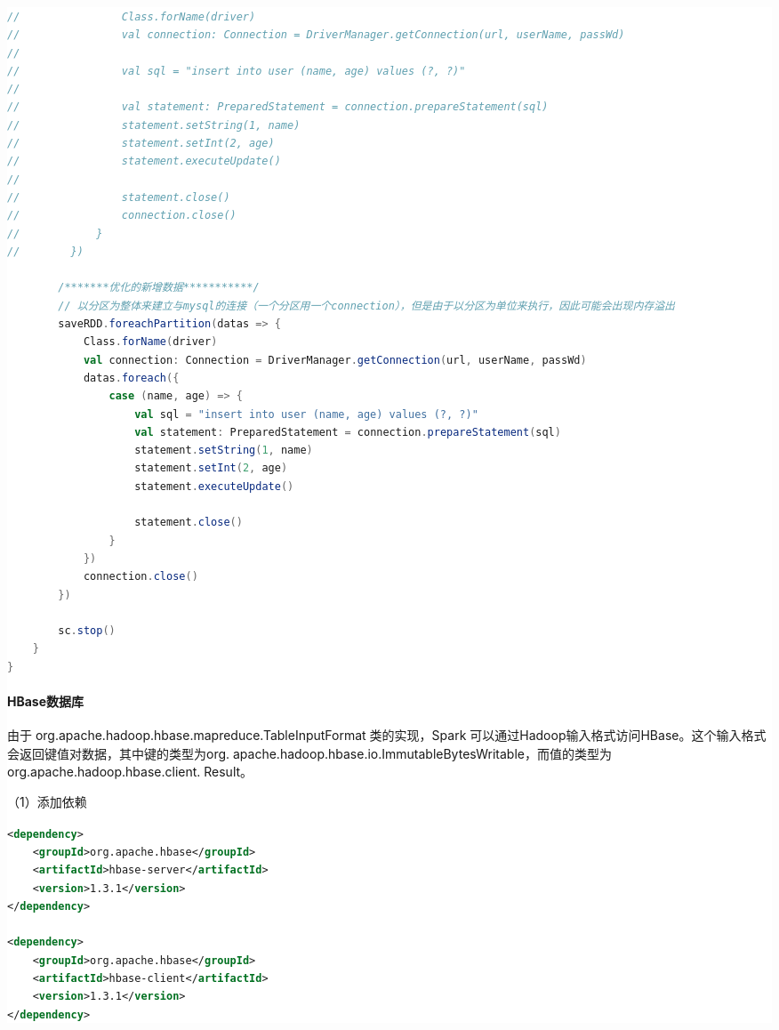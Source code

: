 ```scala
//                Class.forName(driver)
//                val connection: Connection = DriverManager.getConnection(url, userName, passWd)
//
//                val sql = "insert into user (name, age) values (?, ?)"
//
//                val statement: PreparedStatement = connection.prepareStatement(sql)
//                statement.setString(1, name)
//                statement.setInt(2, age)
//                statement.executeUpdate()
//
//                statement.close()
//                connection.close()
//            }
//        })

        /*******优化的新增数据***********/
        // 以分区为整体来建立与mysql的连接（一个分区用一个connection），但是由于以分区为单位来执行，因此可能会出现内存溢出
        saveRDD.foreachPartition(datas => {
            Class.forName(driver)
            val connection: Connection = DriverManager.getConnection(url, userName, passWd)
            datas.foreach({
                case (name, age) => {
                    val sql = "insert into user (name, age) values (?, ?)"
                    val statement: PreparedStatement = connection.prepareStatement(sql)
                    statement.setString(1, name)
                    statement.setInt(2, age)
                    statement.executeUpdate()

                    statement.close()
                }
            })
            connection.close()
        })

        sc.stop()
    }
}
```

#### HBase数据库

由于 org.apache.hadoop.hbase.mapreduce.TableInputFormat 类的实现，Spark 可以通过Hadoop输入格式访问HBase。这个输入格式会返回键值对数据，其中键的类型为org. apache.hadoop.hbase.io.ImmutableBytesWritable，而值的类型为org.apache.hadoop.hbase.client.
Result。

（1）添加依赖

```xml
<dependency>
	<groupId>org.apache.hbase</groupId>
	<artifactId>hbase-server</artifactId>
	<version>1.3.1</version>
</dependency>

<dependency>
	<groupId>org.apache.hbase</groupId>
	<artifactId>hbase-client</artifactId>
	<version>1.3.1</version>
</dependency>
```
